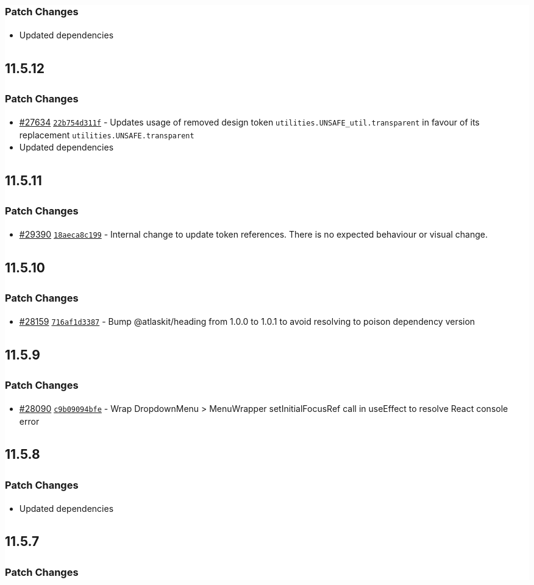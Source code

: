 ### Patch Changes

- Updated dependencies

## 11.5.12

### Patch Changes

- [#27634](https://bitbucket.org/atlassian/atlassian-frontend/pull-requests/27634)
  [`22b754d311f`](https://bitbucket.org/atlassian/atlassian-frontend/commits/22b754d311f) - Updates
  usage of removed design token `utilities.UNSAFE_util.transparent` in favour of its replacement
  `utilities.UNSAFE.transparent`
- Updated dependencies

## 11.5.11

### Patch Changes

- [#29390](https://bitbucket.org/atlassian/atlassian-frontend/pull-requests/29390)
  [`18aeca8c199`](https://bitbucket.org/atlassian/atlassian-frontend/commits/18aeca8c199) - Internal
  change to update token references. There is no expected behaviour or visual change.

## 11.5.10

### Patch Changes

- [#28159](https://bitbucket.org/atlassian/atlassian-frontend/pull-requests/28159)
  [`716af1d3387`](https://bitbucket.org/atlassian/atlassian-frontend/commits/716af1d3387) - Bump
  @atlaskit/heading from 1.0.0 to 1.0.1 to avoid resolving to poison dependency version

## 11.5.9

### Patch Changes

- [#28090](https://bitbucket.org/atlassian/atlassian-frontend/pull-requests/28090)
  [`c9b09094bfe`](https://bitbucket.org/atlassian/atlassian-frontend/commits/c9b09094bfe) - Wrap
  DropdownMenu > MenuWrapper setInitialFocusRef call in useEffect to resolve React console error

## 11.5.8

### Patch Changes

- Updated dependencies

## 11.5.7

### Patch Changes
